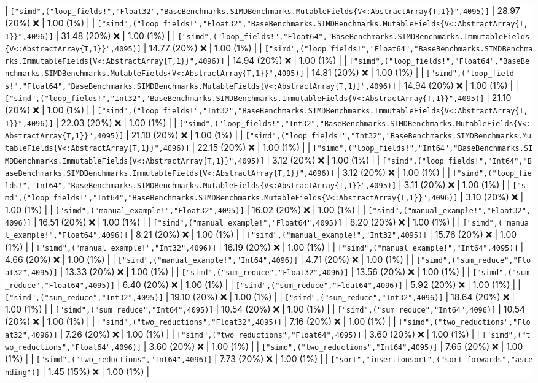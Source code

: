| `["simd",("loop_fields!","Float32","BaseBenchmarks.SIMDBenchmarks.MutableFields{V<:AbstractArray{T,1}}",4095)]` | 28.97 (20%) :x: | 1.00 (1%)  |
| `["simd",("loop_fields!","Float32","BaseBenchmarks.SIMDBenchmarks.MutableFields{V<:AbstractArray{T,1}}",4096)]` | 31.48 (20%) :x: | 1.00 (1%)  |
| `["simd",("loop_fields!","Float64","BaseBenchmarks.SIMDBenchmarks.ImmutableFields{V<:AbstractArray{T,1}}",4095)]` | 14.77 (20%) :x: | 1.00 (1%)  |
| `["simd",("loop_fields!","Float64","BaseBenchmarks.SIMDBenchmarks.ImmutableFields{V<:AbstractArray{T,1}}",4096)]` | 14.94 (20%) :x: | 1.00 (1%)  |
| `["simd",("loop_fields!","Float64","BaseBenchmarks.SIMDBenchmarks.MutableFields{V<:AbstractArray{T,1}}",4095)]` | 14.81 (20%) :x: | 1.00 (1%)  |
| `["simd",("loop_fields!","Float64","BaseBenchmarks.SIMDBenchmarks.MutableFields{V<:AbstractArray{T,1}}",4096)]` | 14.94 (20%) :x: | 1.00 (1%)  |
| `["simd",("loop_fields!","Int32","BaseBenchmarks.SIMDBenchmarks.ImmutableFields{V<:AbstractArray{T,1}}",4095)]` | 21.10 (20%) :x: | 1.00 (1%)  |
| `["simd",("loop_fields!","Int32","BaseBenchmarks.SIMDBenchmarks.ImmutableFields{V<:AbstractArray{T,1}}",4096)]` | 22.03 (20%) :x: | 1.00 (1%)  |
| `["simd",("loop_fields!","Int32","BaseBenchmarks.SIMDBenchmarks.MutableFields{V<:AbstractArray{T,1}}",4095)]` | 21.10 (20%) :x: | 1.00 (1%)  |
| `["simd",("loop_fields!","Int32","BaseBenchmarks.SIMDBenchmarks.MutableFields{V<:AbstractArray{T,1}}",4096)]` | 22.15 (20%) :x: | 1.00 (1%)  |
| `["simd",("loop_fields!","Int64","BaseBenchmarks.SIMDBenchmarks.ImmutableFields{V<:AbstractArray{T,1}}",4095)]` | 3.12 (20%) :x: | 1.00 (1%)  |
| `["simd",("loop_fields!","Int64","BaseBenchmarks.SIMDBenchmarks.ImmutableFields{V<:AbstractArray{T,1}}",4096)]` | 3.12 (20%) :x: | 1.00 (1%)  |
| `["simd",("loop_fields!","Int64","BaseBenchmarks.SIMDBenchmarks.MutableFields{V<:AbstractArray{T,1}}",4095)]` | 3.11 (20%) :x: | 1.00 (1%)  |
| `["simd",("loop_fields!","Int64","BaseBenchmarks.SIMDBenchmarks.MutableFields{V<:AbstractArray{T,1}}",4096)]` | 3.10 (20%) :x: | 1.00 (1%)  |
| `["simd",("manual_example!","Float32",4095)]` | 16.02 (20%) :x: | 1.00 (1%)  |
| `["simd",("manual_example!","Float32",4096)]` | 16.51 (20%) :x: | 1.00 (1%)  |
| `["simd",("manual_example!","Float64",4095)]` | 8.20 (20%) :x: | 1.00 (1%)  |
| `["simd",("manual_example!","Float64",4096)]` | 8.21 (20%) :x: | 1.00 (1%)  |
| `["simd",("manual_example!","Int32",4095)]` | 15.76 (20%) :x: | 1.00 (1%)  |
| `["simd",("manual_example!","Int32",4096)]` | 16.19 (20%) :x: | 1.00 (1%)  |
| `["simd",("manual_example!","Int64",4095)]` | 4.66 (20%) :x: | 1.00 (1%)  |
| `["simd",("manual_example!","Int64",4096)]` | 4.71 (20%) :x: | 1.00 (1%)  |
| `["simd",("sum_reduce","Float32",4095)]` | 13.33 (20%) :x: | 1.00 (1%)  |
| `["simd",("sum_reduce","Float32",4096)]` | 13.56 (20%) :x: | 1.00 (1%)  |
| `["simd",("sum_reduce","Float64",4095)]` | 6.40 (20%) :x: | 1.00 (1%)  |
| `["simd",("sum_reduce","Float64",4096)]` | 5.92 (20%) :x: | 1.00 (1%)  |
| `["simd",("sum_reduce","Int32",4095)]` | 19.10 (20%) :x: | 1.00 (1%)  |
| `["simd",("sum_reduce","Int32",4096)]` | 18.64 (20%) :x: | 1.00 (1%)  |
| `["simd",("sum_reduce","Int64",4095)]` | 10.54 (20%) :x: | 1.00 (1%)  |
| `["simd",("sum_reduce","Int64",4096)]` | 10.54 (20%) :x: | 1.00 (1%)  |
| `["simd",("two_reductions","Float32",4095)]` | 7.16 (20%) :x: | 1.00 (1%)  |
| `["simd",("two_reductions","Float32",4096)]` | 7.26 (20%) :x: | 1.00 (1%)  |
| `["simd",("two_reductions","Float64",4095)]` | 3.60 (20%) :x: | 1.00 (1%)  |
| `["simd",("two_reductions","Float64",4096)]` | 3.60 (20%) :x: | 1.00 (1%)  |
| `["simd",("two_reductions","Int64",4095)]` | 7.65 (20%) :x: | 1.00 (1%)  |
| `["simd",("two_reductions","Int64",4096)]` | 7.73 (20%) :x: | 1.00 (1%)  |
| `["sort","insertionsort",("sort forwards","ascending")]` | 1.45 (15%) :x: | 1.00 (1%)  |
